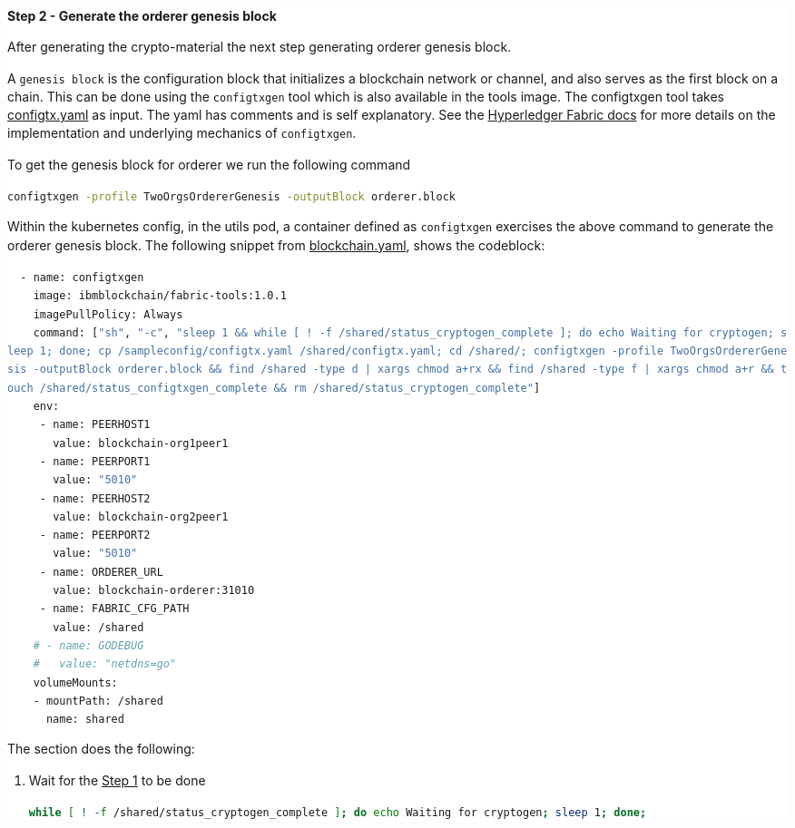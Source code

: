 **Step 2 - Generate the orderer genesis block**

After generating the crypto-material the next step generating orderer genesis block.

A `genesis block` is the configuration block that initializes a blockchain network or channel, and also serves as the first block on a chain. This can be done using the `configtxgen` tool which is also available in the tools image. The configtxgen tool takes [configtx.yaml](https://github.com/IBM-Blockchain/ibm-container-service/blob/master/sampleconfig/configtx.yaml) as input. The yaml has comments and is self explanatory. See the [Hyperledger Fabric docs](http://hyperledger-fabric.readthedocs.io/en/latest/build_network.html?highlight=cryptogen#configuration-transaction-generator)
for more details on the implementation and underlying mechanics of `configtxgen`.

To get the genesis block for orderer we run the following command
```bash
configtxgen -profile TwoOrgsOrdererGenesis -outputBlock orderer.block
```

Within the kubernetes config, in the utils pod, a container defined as `configtxgen`
exercises the above command to generate the orderer genesis block.  The following
snippet from [blockchain.yaml](https://github.com/IBM-Blockchain/ibm-container-service/blob/master/cs-offerings/free/kube-configs/blockchain.yaml), shows the
codeblock:

```bash
  - name: configtxgen
    image: ibmblockchain/fabric-tools:1.0.1
    imagePullPolicy: Always
    command: ["sh", "-c", "sleep 1 && while [ ! -f /shared/status_cryptogen_complete ]; do echo Waiting for cryptogen; sleep 1; done; cp /sampleconfig/configtx.yaml /shared/configtx.yaml; cd /shared/; configtxgen -profile TwoOrgsOrdererGenesis -outputBlock orderer.block && find /shared -type d | xargs chmod a+rx && find /shared -type f | xargs chmod a+r && touch /shared/status_configtxgen_complete && rm /shared/status_cryptogen_complete"]
    env:
     - name: PEERHOST1
       value: blockchain-org1peer1
     - name: PEERPORT1
       value: "5010"
     - name: PEERHOST2
       value: blockchain-org2peer1
     - name: PEERPORT2
       value: "5010"
     - name: ORDERER_URL
       value: blockchain-orderer:31010
     - name: FABRIC_CFG_PATH
       value: /shared
    # - name: GODEBUG
    #   value: "netdns=go"
    volumeMounts:
    - mountPath: /shared
      name: shared
```

The section does the following:
1. Wait for the [Step 1]() to be done
   ```bash
   while [ ! -f /shared/status_cryptogen_complete ]; do echo Waiting for cryptogen; sleep 1; done;
   ```

